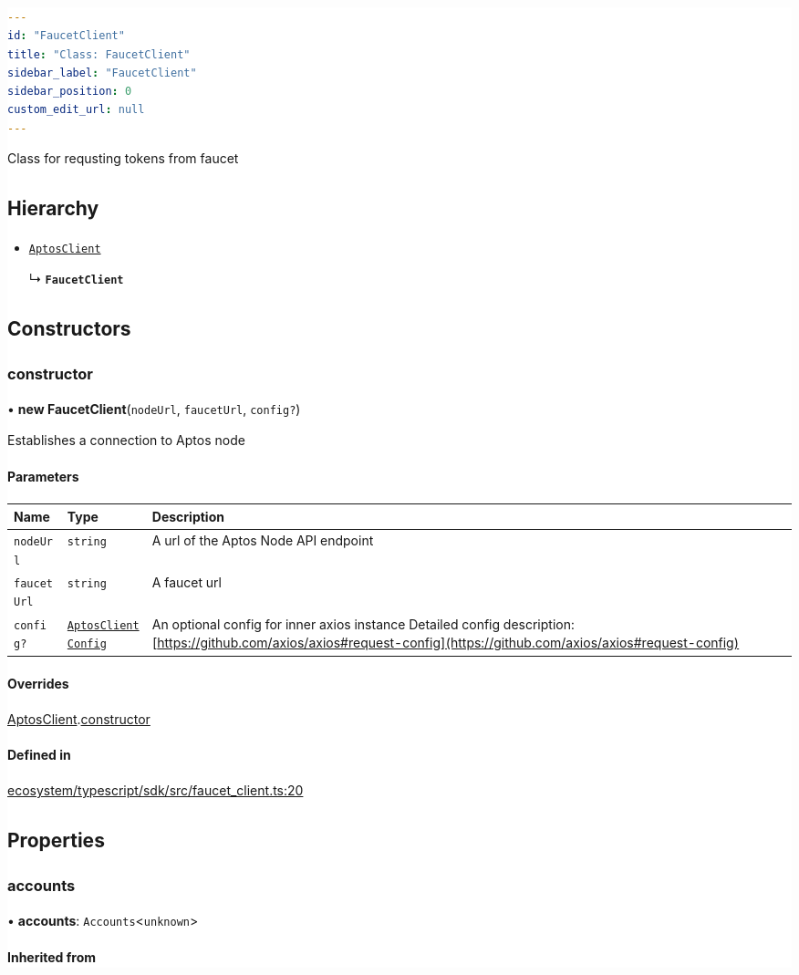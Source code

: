 ```yaml
---
id: "FaucetClient"
title: "Class: FaucetClient"
sidebar_label: "FaucetClient"
sidebar_position: 0
custom_edit_url: null
---
```


Class for requsting tokens from faucet

## Hierarchy

- [`AptosClient`](AptosClient.md)

  ↳ **`FaucetClient`**

## Constructors

### constructor

• **new FaucetClient**(`nodeUrl`, `faucetUrl`, `config?`)

Establishes a connection to Aptos node

#### Parameters

| Name | Type | Description |
| :------ | :------ | :------ |
| `nodeUrl` | `string` | A url of the Aptos Node API endpoint |
| `faucetUrl` | `string` | A faucet url |
| `config?` | [`AptosClientConfig`](../modules.md#aptosclientconfig) | An optional config for inner axios instance Detailed config description: [https://github.com/axios/axios#request-config](https://github.com/axios/axios#request-config) |

#### Overrides

[AptosClient](AptosClient.md).[constructor](AptosClient.md#constructor)

#### Defined in

[ecosystem/typescript/sdk/src/faucet_client.ts:20](https://github.com/aptos-labs/aptos-core/blob/fb73eb358/ecosystem/typescript/sdk/src/faucet_client.ts#L20)

## Properties

### accounts

• **accounts**: `Accounts`<`unknown`\>

#### Inherited from
